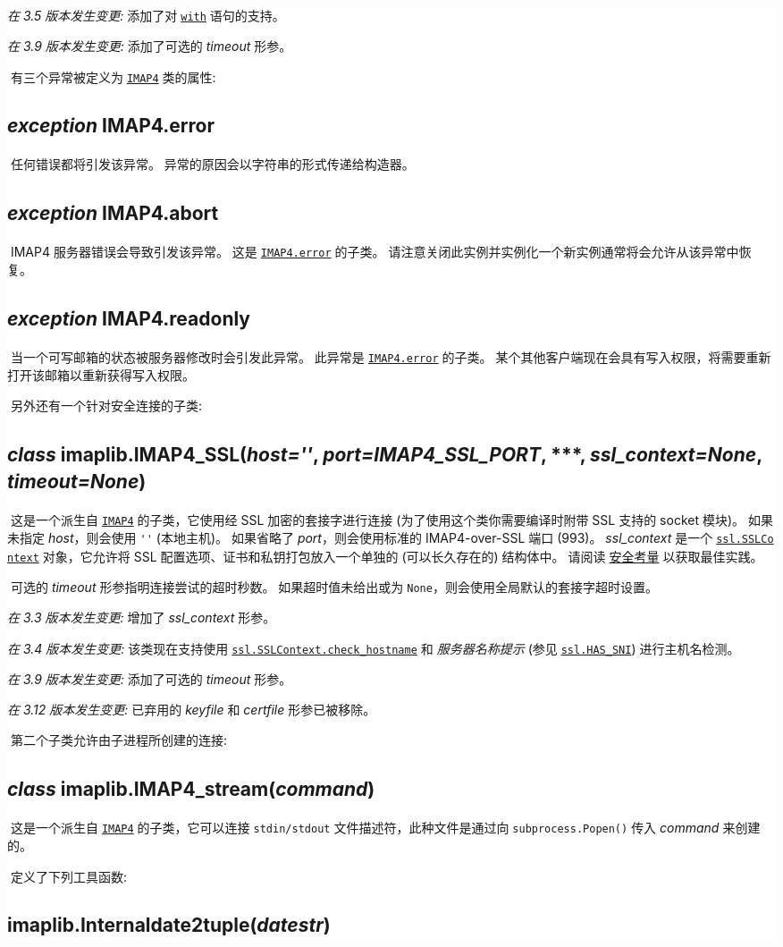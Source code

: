 *在 3.5 版本发生变更:* 添加了对 [`with`](https://docs.python.org/zh-cn/3.13/reference/compound_stmts.html#with) 语句的支持。

*在 3.9 版本发生变更:* 添加了可选的 *timeout* 形参。

​	有三个异常被定义为 [`IMAP4`](https://docs.python.org/zh-cn/3.13/library/imaplib.html#imaplib.IMAP4) 类的属性:

## *exception* IMAP4.**error**

​	任何错误都将引发该异常。 异常的原因会以字符串的形式传递给构造器。

## *exception* IMAP4.**abort**

​	IMAP4 服务器错误会导致引发该异常。 这是 [`IMAP4.error`](https://docs.python.org/zh-cn/3.13/library/imaplib.html#imaplib.IMAP4.error) 的子类。 请注意关闭此实例并实例化一个新实例通常将会允许从该异常中恢复。

## *exception* IMAP4.**readonly**

​	当一个可写邮箱的状态被服务器修改时会引发此异常。 此异常是 [`IMAP4.error`](https://docs.python.org/zh-cn/3.13/library/imaplib.html#imaplib.IMAP4.error) 的子类。 某个其他客户端现在会具有写入权限，将需要重新打开该邮箱以重新获得写入权限。

​	另外还有一个针对安全连接的子类:

## *class* imaplib.**IMAP4_SSL**(*host=''*, *port=IMAP4_SSL_PORT*, ***, *ssl_context=None*, *timeout=None*)

​	这是一个派生自 [`IMAP4`](https://docs.python.org/zh-cn/3.13/library/imaplib.html#imaplib.IMAP4) 的子类，它使用经 SSL 加密的套接字进行连接 (为了使用这个类你需要编译时附带 SSL 支持的 socket 模块)。 如果未指定 *host*，则会使用 `''` (本地主机)。 如果省略了 *port*，则会使用标准的 IMAP4-over-SSL 端口 (993)。 *ssl_context* 是一个 [`ssl.SSLContext`](https://docs.python.org/zh-cn/3.13/library/ssl.html#ssl.SSLContext) 对象，它允许将 SSL 配置选项、证书和私钥打包放入一个单独的 (可以长久存在的) 结构体中。 请阅读 [安全考量](https://docs.python.org/zh-cn/3.13/library/ssl.html#ssl-security) 以获取最佳实践。

​	可选的 *timeout* 形参指明连接尝试的超时秒数。 如果超时值未给出或为 `None`，则会使用全局默认的套接字超时设置。

*在 3.3 版本发生变更:* 增加了 *ssl_context* 形参。

*在 3.4 版本发生变更:* 该类现在支持使用 [`ssl.SSLContext.check_hostname`](https://docs.python.org/zh-cn/3.13/library/ssl.html#ssl.SSLContext.check_hostname) 和 *服务器名称提示* (参见 [`ssl.HAS_SNI`](https://docs.python.org/zh-cn/3.13/library/ssl.html#ssl.HAS_SNI)) 进行主机名检测。

*在 3.9 版本发生变更:* 添加了可选的 *timeout* 形参。

*在 3.12 版本发生变更:* 已弃用的 *keyfile* 和 *certfile* 形参已被移除。

​	第二个子类允许由子进程所创建的连接:

## *class* imaplib.**IMAP4_stream**(*command*)

​	这是一个派生自 [`IMAP4`](https://docs.python.org/zh-cn/3.13/library/imaplib.html#imaplib.IMAP4) 的子类，它可以连接 `stdin/stdout` 文件描述符，此种文件是通过向 `subprocess.Popen()` 传入 *command* 来创建的。

​	定义了下列工具函数:

## imaplib.**Internaldate2tuple**(*datestr*)
